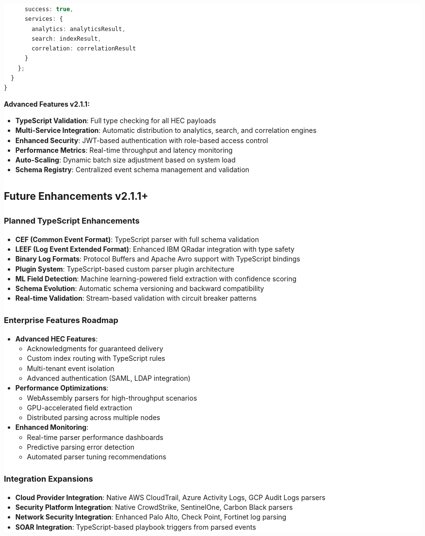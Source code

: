 ```typescript
      success: true,
      services: {
        analytics: analyticsResult,
        search: indexResult,
        correlation: correlationResult
      }
    };
  }
}
```

**Advanced Features v2.1.1:**
- **TypeScript Validation**: Full type checking for all HEC payloads
- **Multi-Service Integration**: Automatic distribution to analytics, search, and correlation engines
- **Enhanced Security**: JWT-based authentication with role-based access control
- **Performance Metrics**: Real-time throughput and latency monitoring
- **Auto-Scaling**: Dynamic batch size adjustment based on system load
- **Schema Registry**: Centralized event schema management and validation

## Future Enhancements v2.1.1+

### Planned TypeScript Enhancements
- **CEF (Common Event Format)**: TypeScript parser with full schema validation
- **LEEF (Log Event Extended Format)**: Enhanced IBM QRadar integration with type safety
- **Binary Log Formats**: Protocol Buffers and Apache Avro support with TypeScript bindings
- **Plugin System**: TypeScript-based custom parser plugin architecture
- **ML Field Detection**: Machine learning-powered field extraction with confidence scoring
- **Schema Evolution**: Automatic schema versioning and backward compatibility
- **Real-time Validation**: Stream-based validation with circuit breaker patterns

### Enterprise Features Roadmap
- **Advanced HEC Features**: 
  - Acknowledgments for guaranteed delivery
  - Custom index routing with TypeScript rules
  - Multi-tenant event isolation
  - Advanced authentication (SAML, LDAP integration)
- **Performance Optimizations**:
  - WebAssembly parsers for high-throughput scenarios
  - GPU-accelerated field extraction
  - Distributed parsing across multiple nodes
- **Enhanced Monitoring**:
  - Real-time parser performance dashboards
  - Predictive parsing error detection
  - Automated parser tuning recommendations

### Integration Expansions
- **Cloud Provider Integration**: Native AWS CloudTrail, Azure Activity Logs, GCP Audit Logs parsers
- **Security Platform Integration**: Native CrowdStrike, SentinelOne, Carbon Black parsers
- **Network Security Integration**: Enhanced Palo Alto, Check Point, Fortinet log parsing
- **SOAR Integration**: TypeScript-based playbook triggers from parsed events
